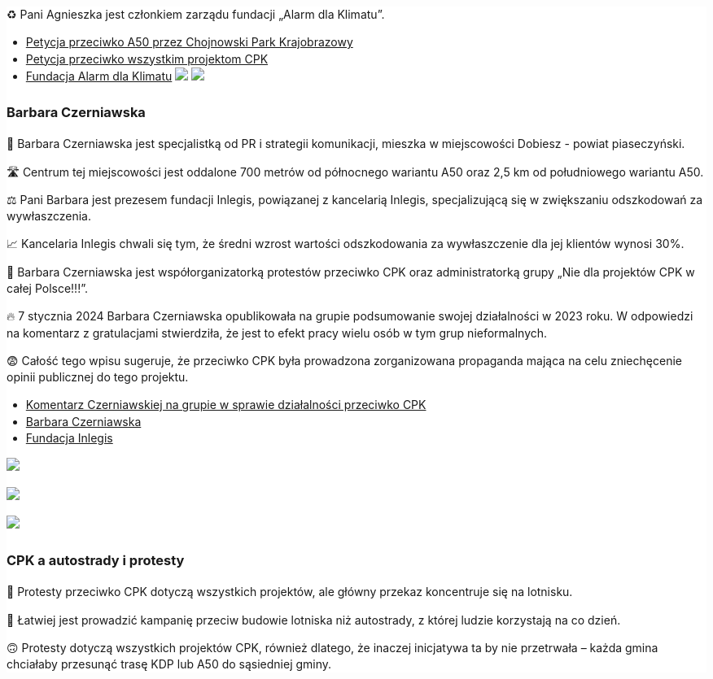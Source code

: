 ♻ Pani Agnieszka jest członkiem zarządu fundacji „Alarm dla Klimatu”.
- [Petycja przeciwko A50 przez Chojnowski Park Krajobrazowy](https://www.petycjeonline.com/nie_dla_s-10_przez_chojnowski_park_krajobrazowy_arkusz_7)
- [Petycja przeciwko wszystkim projektom CPK](https://www.petycjeonline.com/nie_dla_projektow_centralnego_portu_komunikacyjnego)
- [Fundacja Alarm dla Klimatu](https://rejestr.io/krs/1038818/alarm-dla-klimatu)
![](https://pbs.twimg.com/media/GKXyTvWWgAAPGKS.jpg)
![](https://pbs.twimg.com/media/GKXyTvgW8AATu5i.jpg)
### Barbara Czerniawska

📌 Barbara Czerniawska jest specjalistką od PR i strategii komunikacji, mieszka w miejscowości Dobiesz - powiat piaseczyński.

🛣 Centrum tej miejscowości jest oddalone 700 metrów od północnego wariantu A50 oraz 2,5 km od południowego wariantu A50.

⚖ Pani Barbara jest prezesem fundacji Inlegis, powiązanej z kancelarią Inlegis, specjalizującą się w zwiększaniu odszkodowań za wywłaszczenia.

📈 Kancelaria Inlegis chwali się tym, że średni wzrost wartości odszkodowania za wywłaszczenie dla jej klientów wynosi 30%.

🔎 Barbara Czerniawska jest współorganizatorką protestów przeciwko CPK oraz administratorką grupy „Nie dla projektów CPK w całej Polsce!!!”.

🔥 7 stycznia 2024 Barbara Czerniawska opublikowała na grupie podsumowanie swojej działalności w 2023 roku. W odpowiedzi na komentarz z gratulacjami stwierdziła, że jest to efekt pracy wielu osób w tym grup nieformalnych.

😨 Całość tego wpisu sugeruje, że przeciwko CPK była prowadzona zorganizowana propaganda mająca na celu zniechęcenie opinii publicznej do tego projektu.

- [Komentarz Czerniawskiej na grupie w sprawie działalności przeciwko CPK](https://www.facebook.com/groups/NieDlaCPK/posts/1142506060446766/?comment_id=1144899346874104&reply_comment_id=1144909690206403)
- [Barbara Czerniawska](https://barbaraczerniawska.eu/)
- [Fundacja Inlegis](https://fundacjainlegis.pl/)

![](https://pbs.twimg.com/media/GKXy2J8XMAAb9lQ.jpg)

![](https://pbs.twimg.com/media/GKXy3gAWwAAMLPR.jpg)

![](https://pbs.twimg.com/media/GKXy40wXgAA4mfX.jpg)
### CPK a autostrady i protesty

📢 Protesty przeciwko CPK dotyczą wszystkich projektów, ale główny przekaz koncentruje się na lotnisku.

🚗 Łatwiej jest prowadzić kampanię przeciw budowie lotniska niż autostrady, z której ludzie korzystają na co dzień.

🙃 Protesty dotyczą wszystkich projektów CPK, również dlatego, że inaczej inicjatywa ta by nie przetrwała – każda gmina chciałaby przesunąć trasę KDP lub A50 do sąsiedniej gminy.
